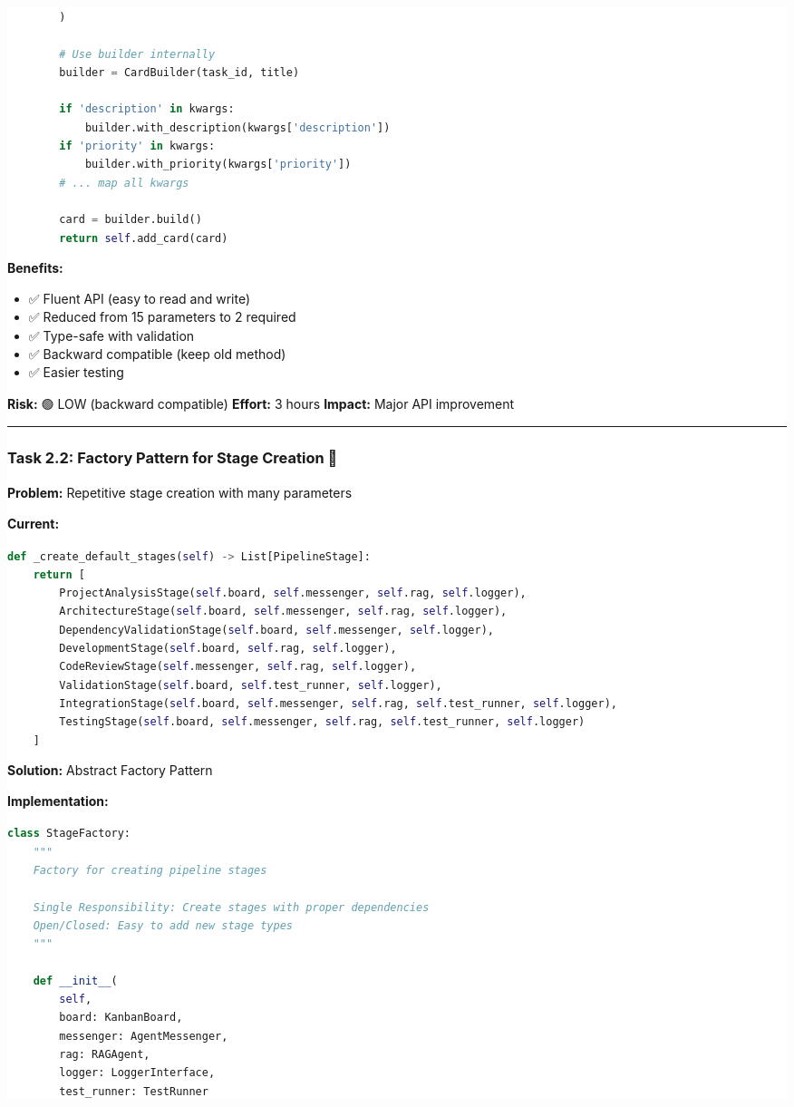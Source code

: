 ```python
        )

        # Use builder internally
        builder = CardBuilder(task_id, title)

        if 'description' in kwargs:
            builder.with_description(kwargs['description'])
        if 'priority' in kwargs:
            builder.with_priority(kwargs['priority'])
        # ... map all kwargs

        card = builder.build()
        return self.add_card(card)
```

**Benefits:**
- ✅ Fluent API (easy to read and write)
- ✅ Reduced from 15 parameters to 2 required
- ✅ Type-safe with validation
- ✅ Backward compatible (keep old method)
- ✅ Easier testing

**Risk:** 🟢 LOW (backward compatible)
**Effort:** 3 hours
**Impact:** Major API improvement

---

### Task 2.2: Factory Pattern for Stage Creation 🎯

**Problem:** Repetitive stage creation with many parameters

**Current:**
```python
def _create_default_stages(self) -> List[PipelineStage]:
    return [
        ProjectAnalysisStage(self.board, self.messenger, self.rag, self.logger),
        ArchitectureStage(self.board, self.messenger, self.rag, self.logger),
        DependencyValidationStage(self.board, self.messenger, self.logger),
        DevelopmentStage(self.board, self.rag, self.logger),
        CodeReviewStage(self.messenger, self.rag, self.logger),
        ValidationStage(self.board, self.test_runner, self.logger),
        IntegrationStage(self.board, self.messenger, self.rag, self.test_runner, self.logger),
        TestingStage(self.board, self.messenger, self.rag, self.test_runner, self.logger)
    ]
```

**Solution:** Abstract Factory Pattern

**Implementation:**
```python
class StageFactory:
    """
    Factory for creating pipeline stages

    Single Responsibility: Create stages with proper dependencies
    Open/Closed: Easy to add new stage types
    """

    def __init__(
        self,
        board: KanbanBoard,
        messenger: AgentMessenger,
        rag: RAGAgent,
        logger: LoggerInterface,
        test_runner: TestRunner
```